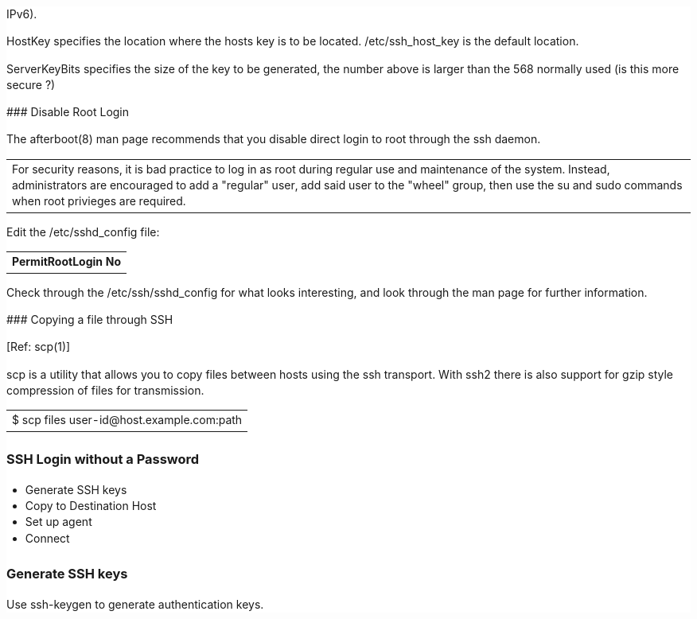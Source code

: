   IPv6).</p>
<p>HostKey specifies the location where the hosts key is to be located. /etc/ssh_host_key 
  is the default location.</p>
<p>ServerKeyBits specifies the size of the key to be generated, the number above 
  is larger than the 568 normally used (is this more secure ?)</p>
### <a name="sshd.disableRoot"></a>Disable Root Login
<p>The afterboot(8) man page recommends that you disable direct login to root 
  through the ssh daemon.</p>
<table width="80%" border="0" class="pScreenOutput">
  <tr> 
    <td class="pScreenOutput">For security reasons, it is bad practice to log 
      in as root during regular use and maintenance of the system. Instead, administrators 
      are encouraged to add a &quot;regular&quot; user, add said user to the &quot;wheel&quot; 
      group, then use the su and sudo commands when root privieges are required.</td>
  </tr>
</table>
<p class="pFileReference">Edit the /etc/sshd_config file:</p>
<table width="80%" border="0" class="pScreenOutput">
  <tr> 
    <td nowrap class="Code"><b>PermitRootLogin No</b></td>
  </tr>
</table>
<p>Check through the /etc/ssh/sshd_config for what looks interesting, and look 
  through the man page for further information.</p>
### <a name="scp"></a>Copying a file through SSH
<p class="pFileReference">[Ref: scp(1)]</p>
<p>scp is a utility that allows you to copy files between hosts using the ssh 
  transport. With ssh2 there is also support for gzip style compression of files 
  for transmission.</p>
<table width="80%" border="0" class="pScreenOutput">
  <tr> 
    <td nowrap class="Code">$ scp files user-id@host.example.com:path</td>
  </tr>
</table>
    
    
<a name="nopassword"></a>

### SSH Login without a Password

<ul>
    <li> Generate SSH keys
    <li> Copy to Destination Host
    <li> Set up agent
    <li> Connect
</ul>

### Generate SSH keys

Use ssh-keygen to generate authentication keys.
